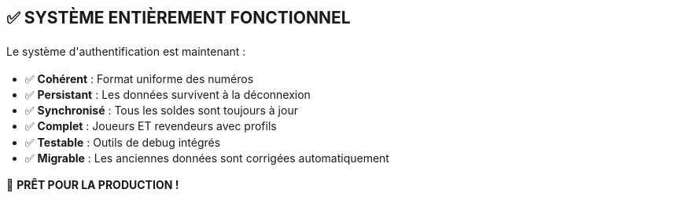 ## ✅ SYSTÈME ENTIÈREMENT FONCTIONNEL

Le système d'authentification est maintenant :
- ✅ **Cohérent** : Format uniforme des numéros
- ✅ **Persistant** : Les données survivent à la déconnexion
- ✅ **Synchronisé** : Tous les soldes sont toujours à jour
- ✅ **Complet** : Joueurs ET revendeurs avec profils
- ✅ **Testable** : Outils de debug intégrés
- ✅ **Migrable** : Les anciennes données sont corrigées automatiquement

🎉 **PRÊT POUR LA PRODUCTION !**
